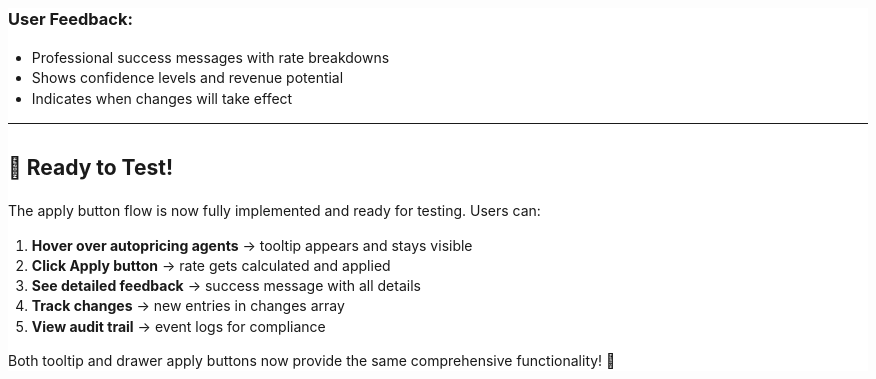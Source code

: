 ### **User Feedback:**
- Professional success messages with rate breakdowns
- Shows confidence levels and revenue potential
- Indicates when changes will take effect

---

## 🎉 **Ready to Test!**

The apply button flow is now fully implemented and ready for testing. Users can:

1. **Hover over autopricing agents** → tooltip appears and stays visible
2. **Click Apply button** → rate gets calculated and applied  
3. **See detailed feedback** → success message with all details
4. **Track changes** → new entries in changes array
5. **View audit trail** → event logs for compliance

Both tooltip and drawer apply buttons now provide the same comprehensive functionality! 🚀 